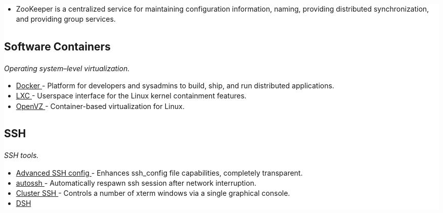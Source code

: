   - ZooKeeper is a centralized service for maintaining configuration information, naming, providing distributed synchronization, and providing group services.
 </li>
</ul>
<h2>
 Software Containers
</h2>
<p>
 <em>
  Operating system–level virtualization.
 </em>
</p>
<ul>
 <li>
  <a href="http://www.docker.com/">
   Docker
  </a>
  - Platform for developers and sysadmins to build, ship, and run distributed applications.
 </li>
 <li>
  <a href="https://linuxcontainers.org/lxc/">
   LXC
  </a>
  - Userspace interface for the Linux kernel containment features.
 </li>
 <li>
  <a href="http://openvz.org">
   OpenVZ
  </a>
  - Container-based virtualization for Linux.
 </li>
</ul>
<h2>
 SSH
</h2>
<p>
 <em>
  SSH tools.
 </em>
</p>
<ul>
 <li>
  <a href="https://pypi.python.org/pypi/advanced-ssh-config/">
   Advanced SSH config
  </a>
  - Enhances ssh_config file capabilities, completely transparent.
 </li>
 <li>
  <a href="http://www.harding.motd.ca/autossh/">
   autossh
  </a>
  - Automatically respawn ssh session after network interruption.
 </li>
 <li>
  <a href="http://sourceforge.net/projects/clusterssh/">
   Cluster SSH
  </a>
  - Controls a number of xterm windows via a single graphical console.
 </li>
 <li>
  <a href="https://www.netfort.gr.jp/~dancer/software/dsh.html.en">
   DSH
  </a>
